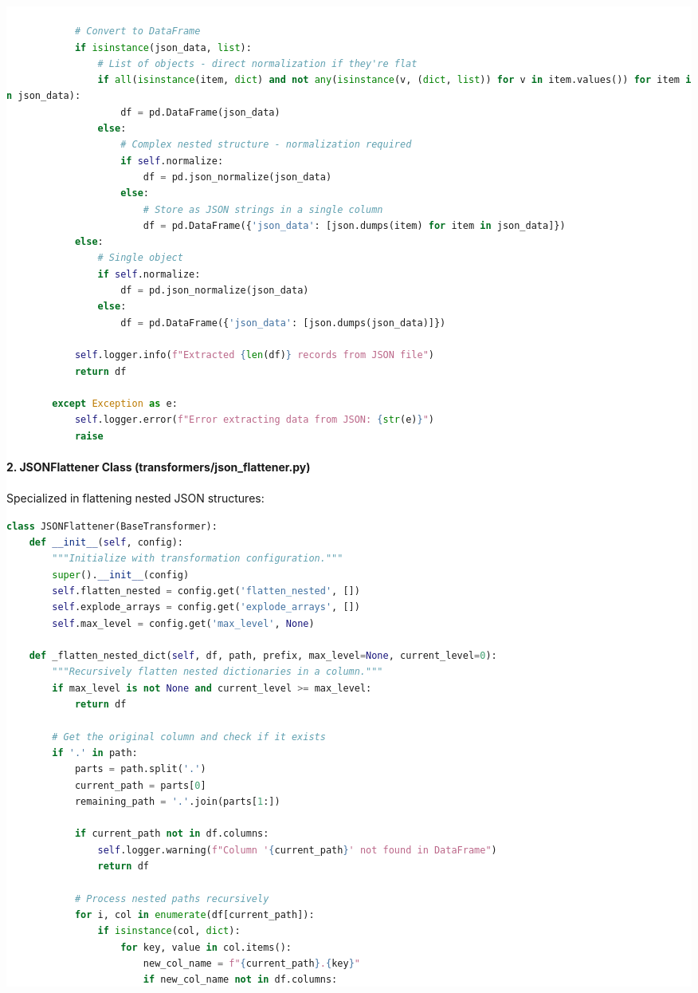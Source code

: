 ```python
                
            # Convert to DataFrame
            if isinstance(json_data, list):
                # List of objects - direct normalization if they're flat
                if all(isinstance(item, dict) and not any(isinstance(v, (dict, list)) for v in item.values()) for item in json_data):
                    df = pd.DataFrame(json_data)
                else:
                    # Complex nested structure - normalization required
                    if self.normalize:
                        df = pd.json_normalize(json_data)
                    else:
                        # Store as JSON strings in a single column
                        df = pd.DataFrame({'json_data': [json.dumps(item) for item in json_data]})
            else:
                # Single object
                if self.normalize:
                    df = pd.json_normalize(json_data)
                else:
                    df = pd.DataFrame({'json_data': [json.dumps(json_data)]})
                
            self.logger.info(f"Extracted {len(df)} records from JSON file")
            return df
            
        except Exception as e:
            self.logger.error(f"Error extracting data from JSON: {str(e)}")
            raise
```

#### 2. JSONFlattener Class (transformers/json_flattener.py)

Specialized in flattening nested JSON structures:

```python
class JSONFlattener(BaseTransformer):
    def __init__(self, config):
        """Initialize with transformation configuration."""
        super().__init__(config)
        self.flatten_nested = config.get('flatten_nested', [])
        self.explode_arrays = config.get('explode_arrays', [])
        self.max_level = config.get('max_level', None)
        
    def _flatten_nested_dict(self, df, path, prefix, max_level=None, current_level=0):
        """Recursively flatten nested dictionaries in a column."""
        if max_level is not None and current_level >= max_level:
            return df
            
        # Get the original column and check if it exists
        if '.' in path:
            parts = path.split('.')
            current_path = parts[0]
            remaining_path = '.'.join(parts[1:])
            
            if current_path not in df.columns:
                self.logger.warning(f"Column '{current_path}' not found in DataFrame")
                return df
                
            # Process nested paths recursively
            for i, col in enumerate(df[current_path]):
                if isinstance(col, dict):
                    for key, value in col.items():
                        new_col_name = f"{current_path}.{key}"
                        if new_col_name not in df.columns:
```